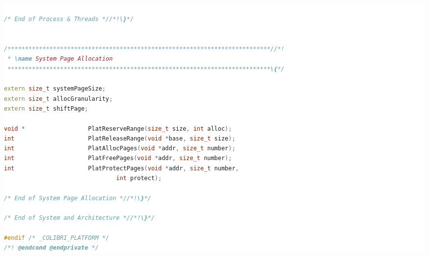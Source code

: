 ```cpp

/* End of Process & Threads *//*!\}*/


/***************************************************************************//*!
 * \name System Page Allocation
 ***************************************************************************\{*/

extern size_t systemPageSize;
extern size_t allocGranularity;
extern size_t shiftPage;

void *                  PlatReserveRange(size_t size, int alloc);
int                     PlatReleaseRange(void *base, size_t size);
int                     PlatAllocPages(void *addr, size_t number);
int                     PlatFreePages(void *addr, size_t number);
int                     PlatProtectPages(void *addr, size_t number,
                                int protect);

/* End of System Page Allocation *//*!\}*/

/* End of System and Architecture *//*!\}*/

#endif /* _COLIBRI_PLATFORM */
/*! @endcond @endprivate */
```

[public]: https://img.shields.io/badge/-public-brightgreen (public)
[C++]: https://img.shields.io/badge/language-C%2B%2B-blue (C++)
[private]: https://img.shields.io/badge/-private-red (private)
[Markdown]: https://img.shields.io/badge/language-Markdown-blue (Markdown)
[static]: https://img.shields.io/badge/-static-lightgrey (static)